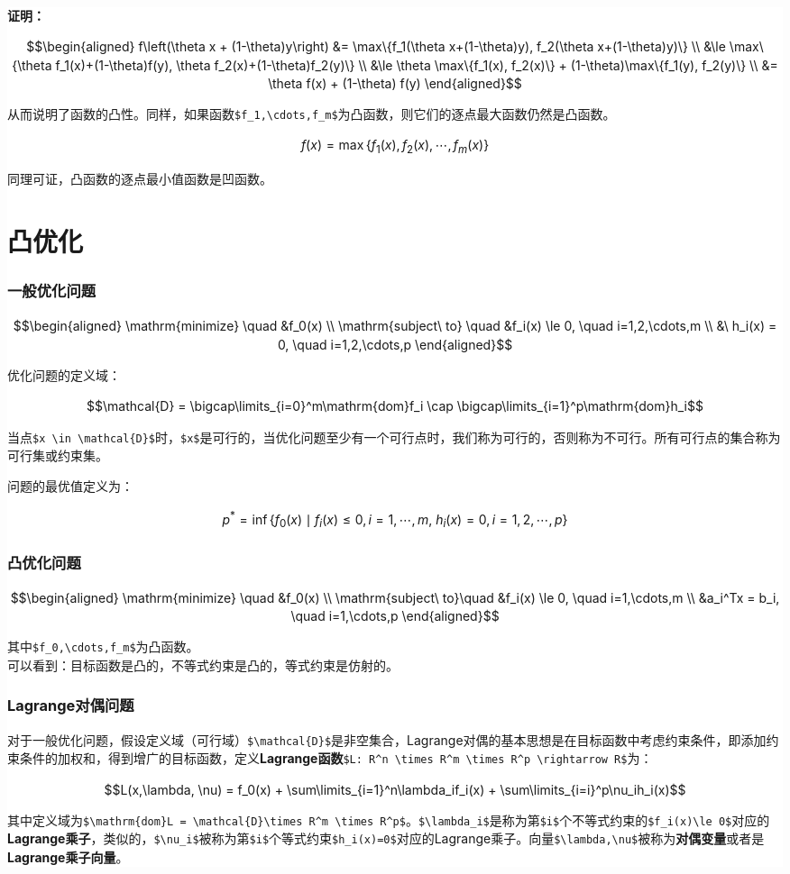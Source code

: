 **证明：**  
```math
\begin{aligned}
f\left(\theta x + (1-\theta)y\right) &= \max\{f_1(\theta x+(1-\theta)y), f_2(\theta x+(1-\theta)y)\}  \\
&\le \max\{\theta f_1(x)+(1-\theta)f(y), \theta f_2(x)+(1-\theta)f_2(y)\}  \\
&\le \theta \max\{f_1(x), f_2(x)\} + (1-\theta)\max\{f_1(y), f_2(y)\}  \\
&= \theta f(x) + (1-\theta) f(y)
\end{aligned}
```
从而说明了函数的凸性。同样，如果函数`$f_1,\cdots,f_m$`为凸函数，则它们的逐点最大函数仍然是凸函数。
```math
f(x) = \max\{f_1(x), f_2(x), \cdots, f_m(x)\}
```

同理可证，凸函数的逐点最小值函数是凹函数。


# 凸优化

### 一般优化问题

```math
\begin{aligned}
\mathrm{minimize} \quad &f_0(x)  \\
\mathrm{subject\ to} \quad &f_i(x)  \le 0, \quad i=1,2,\cdots,m  \\
 &\ h_i(x) = 0, \quad i=1,2,\cdots,p
\end{aligned}
```
优化问题的定义域：
```math
\mathcal{D} = \bigcap\limits_{i=0}^m\mathrm{dom}f_i \cap \bigcap\limits_{i=1}^p\mathrm{dom}h_i
```
当点`$x \in \mathcal{D}$`时，`$x$`是可行的，当优化问题至少有一个可行点时，我们称为可行的，否则称为不可行。所有可行点的集合称为可行集或约束集。

问题的最优值定义为：
```math
p^\ast = \inf\{f_0(x)\mid f_i(x)\le 0,i=1,\cdots,m,\ h_i(x)=0, i=1,2,\cdots,p\} 
```

### 凸优化问题
```math
\begin{aligned}
\mathrm{minimize} \quad &f_0(x) \\ 
\mathrm{subject\ to}\quad &f_i(x) \le 0, \quad i=1,\cdots,m  \\
&a_i^Tx = b_i, \quad i=1,\cdots,p
\end{aligned}
```
其中`$f_0,\cdots,f_m$`为凸函数。  
可以看到：目标函数是凸的，不等式约束是凸的，等式约束是仿射的。

### Lagrange对偶问题

对于一般优化问题，假设定义域（可行域）`$\mathcal{D}$`是非空集合，Lagrange对偶的基本思想是在目标函数中考虑约束条件，即添加约束条件的加权和，得到增广的目标函数，定义**Lagrange函数**`$L: R^n \times R^m \times R^p \rightarrow R$`为：
```math
L(x,\lambda, \nu) = f_0(x) + \sum\limits_{i=1}^n\lambda_if_i(x) + \sum\limits_{i=i}^p\nu_ih_i(x)
```
其中定义域为`$\mathrm{dom}L = \mathcal{D}\times R^m \times R^p$`。`$\lambda_i$`是称为第`$i$`个不等式约束的`$f_i(x)\le 0$`对应的**Lagrange乘子**，类似的，`$\nu_i$`被称为第`$i$`个等式约束`$h_i(x)=0$`对应的Lagrange乘子。向量`$\lambda,\nu$`被称为**对偶变量**或者是**Lagrange乘子向量**。
